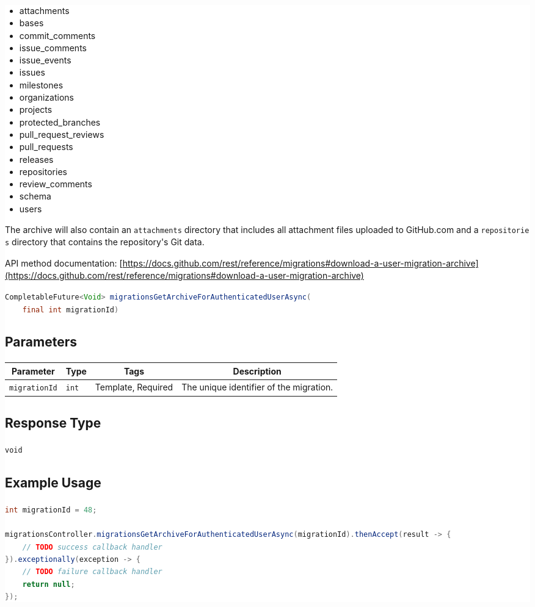 * attachments
* bases
* commit\_comments
* issue\_comments
* issue\_events
* issues
* milestones
* organizations
* projects
* protected\_branches
* pull\_request\_reviews
* pull\_requests
* releases
* repositories
* review\_comments
* schema
* users

The archive will also contain an `attachments` directory that includes all attachment files uploaded to GitHub.com and a `repositories` directory that contains the repository's Git data.

API method documentation: [https://docs.github.com/rest/reference/migrations#download-a-user-migration-archive](https://docs.github.com/rest/reference/migrations#download-a-user-migration-archive)

```java
CompletableFuture<Void> migrationsGetArchiveForAuthenticatedUserAsync(
    final int migrationId)
```

## Parameters

| Parameter | Type | Tags | Description |
|  --- | --- | --- | --- |
| `migrationId` | `int` | Template, Required | The unique identifier of the migration. |

## Response Type

`void`

## Example Usage

```java
int migrationId = 48;

migrationsController.migrationsGetArchiveForAuthenticatedUserAsync(migrationId).thenAccept(result -> {
    // TODO success callback handler
}).exceptionally(exception -> {
    // TODO failure callback handler
    return null;
});
```
